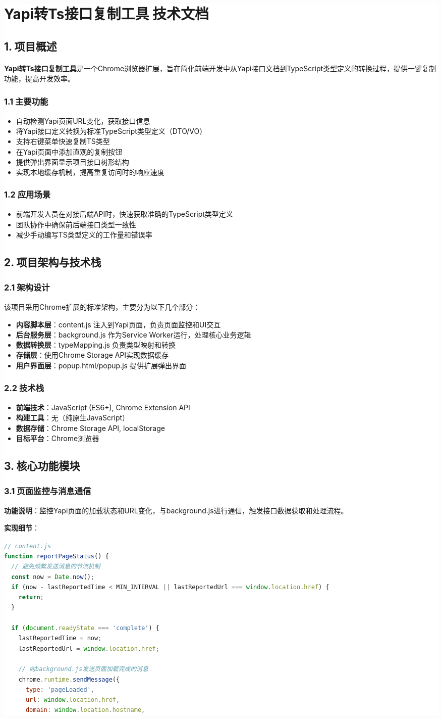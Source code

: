 # Yapi转Ts接口复制工具 技术文档

## 1. 项目概述

**Yapi转Ts接口复制工具**是一个Chrome浏览器扩展，旨在简化前端开发中从Yapi接口文档到TypeScript类型定义的转换过程，提供一键复制功能，提高开发效率。

### 1.1 主要功能
- 自动检测Yapi页面URL变化，获取接口信息
- 将Yapi接口定义转换为标准TypeScript类型定义（DTO/VO）
- 支持右键菜单快速复制TS类型
- 在Yapi页面中添加直观的复制按钮
- 提供弹出界面显示项目接口树形结构
- 实现本地缓存机制，提高重复访问时的响应速度

### 1.2 应用场景
- 前端开发人员在对接后端API时，快速获取准确的TypeScript类型定义
- 团队协作中确保前后端接口类型一致性
- 减少手动编写TS类型定义的工作量和错误率

## 2. 项目架构与技术栈

### 2.1 架构设计
该项目采用Chrome扩展的标准架构，主要分为以下几个部分：

- **内容脚本层**：content.js 注入到Yapi页面，负责页面监控和UI交互
- **后台服务层**：background.js 作为Service Worker运行，处理核心业务逻辑
- **数据转换层**：typeMapping.js 负责类型映射和转换
- **存储层**：使用Chrome Storage API实现数据缓存
- **用户界面层**：popup.html/popup.js 提供扩展弹出界面

### 2.2 技术栈
- **前端技术**：JavaScript (ES6+), Chrome Extension API
- **构建工具**：无（纯原生JavaScript）
- **数据存储**：Chrome Storage API, localStorage
- **目标平台**：Chrome浏览器

## 3. 核心功能模块

### 3.1 页面监控与消息通信

**功能说明**：监控Yapi页面的加载状态和URL变化，与background.js进行通信，触发接口数据获取和处理流程。

**实现细节**：
```javascript
// content.js
function reportPageStatus() {
  // 避免频繁发送消息的节流机制
  const now = Date.now();
  if (now - lastReportedTime < MIN_INTERVAL || lastReportedUrl === window.location.href) {
    return;
  }

  if (document.readyState === 'complete') {
    lastReportedTime = now;
    lastReportedUrl = window.location.href;
    
    // 向background.js发送页面加载完成的消息
    chrome.runtime.sendMessage({
      type: 'pageLoaded',
      url: window.location.href,
      domain: window.location.hostname,
```